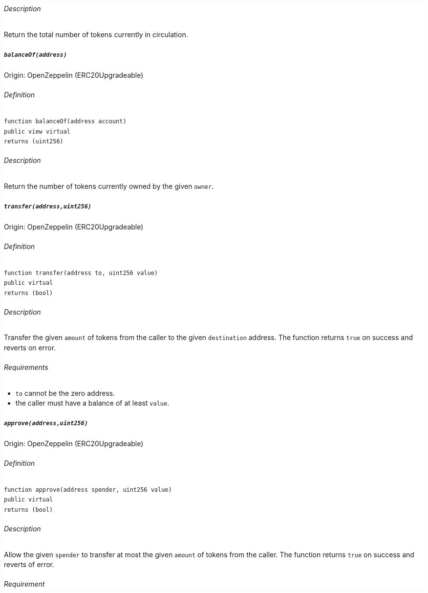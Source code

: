 ###### Description

Return the total number of tokens currently in circulation.

##### `balanceOf(address)`

Origin: OpenZeppelin (ERC20Upgradeable)

###### Definition

```solidity
function balanceOf(address account) 
public view virtual 
returns (uint256)
```

###### Description

Return the number of tokens currently owned by the given `owner`.

##### `transfer(address,uint256)`

Origin: OpenZeppelin (ERC20Upgradeable)

###### Definition

```solidity
function transfer(address to, uint256 value) 
public virtual 
returns (bool)
```

###### Description

Transfer the given `amount` of tokens from the caller to the given `destination` address.
The function returns `true` on success and reverts on error.

###### Requirements

 * `to` cannot be the zero address.
 * the caller must have a balance of at least `value`.

##### `approve(address,uint256)`

Origin: OpenZeppelin (ERC20Upgradeable)

###### Definition

```solidity
function approve(address spender, uint256 value) 
public virtual 
returns (bool)
```

###### Description

Allow the given `spender` to transfer at most the given `amount` of tokens from the caller.
The function returns `true` on success and reverts of error.

###### Requirement
